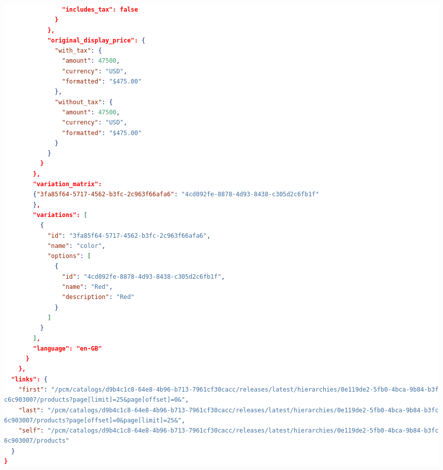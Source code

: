 ```json
                "includes_tax": false
              }
            },
            "original_display_price": {
              "with_tax": {
                "amount": 47500,
                "currency": "USD",
                "formatted": "$475.00"
              },
              "without_tax": {
                "amount": 47500,
                "currency": "USD",
                "formatted": "$475.00"
              }
            }
          }
        },
        "variation_matrix":
        {"3fa85f64-5717-4562-b3fc-2c963f66afa6": "4cd092fe-8878-4d93-8438-c305d2c6fb1f"
        },
        "variations": [
          {
            "id": "3fa85f64-5717-4562-b3fc-2c963f66afa6",
            "name": "color",
            "options": [
              {
                "id": "4cd092fe-8878-4d93-8438-c305d2c6fb1f",
                "name": "Red",
                "description": "Red"
              }
            ]
          }
        ],
        "language": "en-GB"
      }
    },
  "links": {
    "first": "/pcm/catalogs/d9b4c1c8-64e8-4b96-b713-7961cf30cacc/releases/latest/hierarchies/0e119de2-5fb0-4bca-9b84-b3fc6c903007/products?page[limit]=25&page[offset]=0&",
    "last": "/pcm/catalogs/d9b4c1c8-64e8-4b96-b713-7961cf30cacc/releases/latest/hierarchies/0e119de2-5fb0-4bca-9b84-b3fc6c903007/products?page[offset]=0&page[limit]=25&",
    "self": "/pcm/catalogs/d9b4c1c8-64e8-4b96-b713-7961cf30cacc/releases/latest/hierarchies/0e119de2-5fb0-4bca-9b84-b3fc6c903007/products"
  }
}
```
